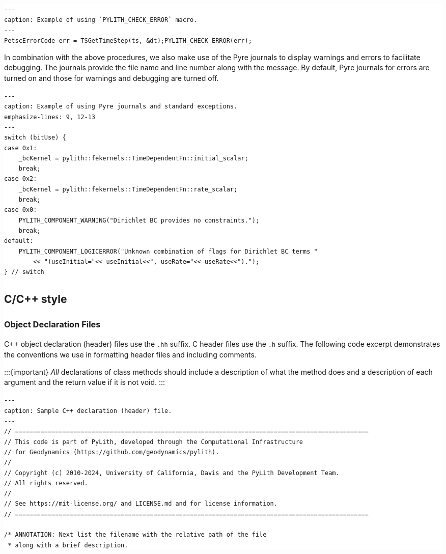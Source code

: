 ```{code-block} c++
---
caption: Example of using `PYLITH_CHECK_ERROR` macro.
---
PetscErrorCode err = TSGetTimeStep(ts, &dt);PYLITH_CHECK_ERROR(err);
```

In combination with the above procedures, we also make use of the Pyre journals to display warnings and errors to facilitate debugging.
The journals provide the file name and line number along with the message.
By default, Pyre journals for errors are turned on and those for warnings and debugging are turned off.

```{code-block} c++
---
caption: Example of using Pyre journals and standard exceptions.
emphasize-lines: 9, 12-13
---
switch (bitUse) {
case 0x1:
    _bcKernel = pylith::fekernels::TimeDependentFn::initial_scalar;
    break;
case 0x2:
    _bcKernel = pylith::fekernels::TimeDependentFn::rate_scalar;
    break;
case 0x0:
    PYLITH_COMPONENT_WARNING("Dirichlet BC provides no constraints.");
    break;
default:
    PYLITH_COMPONENT_LOGICERROR("Unknown combination of flags for Dirichlet BC terms "
        << "(useInitial="<<_useInitial<<", useRate="<<_useRate<<").");
} // switch
```

## C/C++ style

### Object Declaration Files

C++ object declaration (header) files use the `.hh` suffix.
C header files use the `.h` suffix.
The following code excerpt demonstrates the conventions we use in formatting header files and including comments.

:::{important}
*All* declarations of class methods should include a description of what the method does and a description of each argument and the return value if it is not void.
:::

```{code-block} c++
---
caption: Sample C++ declaration (header) file.
---
// =================================================================================================
// This code is part of PyLith, developed through the Computational Infrastructure
// for Geodynamics (https://github.com/geodynamics/pylith).
//
// Copyright (c) 2010-2024, University of California, Davis and the PyLith Development Team.
// All rights reserved.
//
// See https://mit-license.org/ and LICENSE.md and for license information. 
// =================================================================================================

/* ANNOTATION: Next list the filename with the relative path of the file
 * along with a brief description.
```